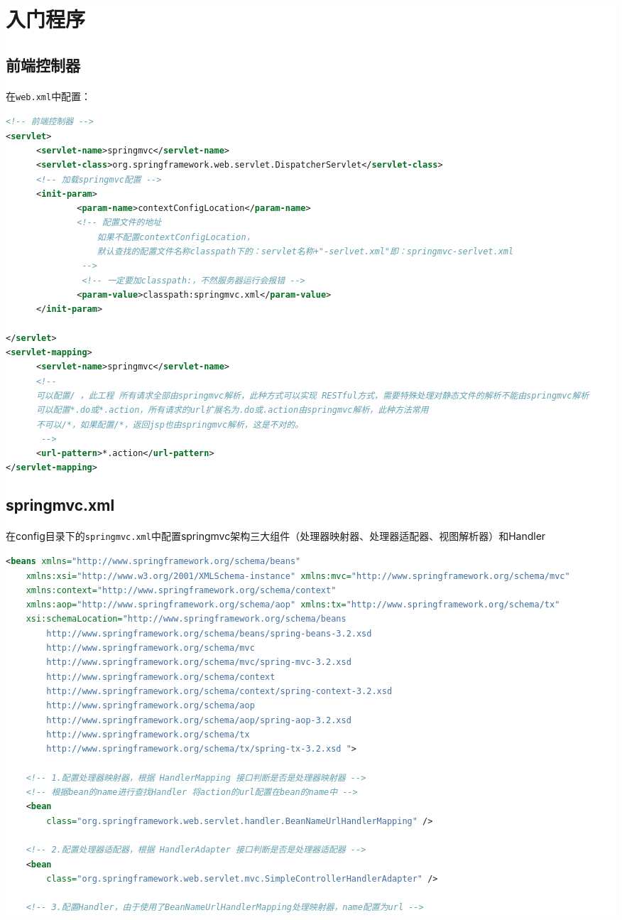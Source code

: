 # 入门程序
## 前端控制器
在`web.xml`中配置：
```xml
<!-- 前端控制器 -->
<servlet>
      <servlet-name>springmvc</servlet-name>
      <servlet-class>org.springframework.web.servlet.DispatcherServlet</servlet-class>
      <!-- 加载springmvc配置 -->
      <init-param>
              <param-name>contextConfigLocation</param-name>
              <!-- 配置文件的地址
                  如果不配置contextConfigLocation，
                  默认查找的配置文件名称classpath下的：servlet名称+"-serlvet.xml"即：springmvc-serlvet.xml
               -->
               <!-- 一定要加classpath:，不然服务器运行会报错 -->
              <param-value>classpath:springmvc.xml</param-value>
      </init-param>

</servlet>
<servlet-mapping>
      <servlet-name>springmvc</servlet-name>
      <!--
      可以配置/ ，此工程 所有请求全部由springmvc解析，此种方式可以实现 RESTful方式，需要特殊处理对静态文件的解析不能由springmvc解析
      可以配置*.do或*.action，所有请求的url扩展名为.do或.action由springmvc解析，此种方法常用
      不可以/*，如果配置/*，返回jsp也由springmvc解析，这是不对的。
       -->
      <url-pattern>*.action</url-pattern>
</servlet-mapping>
```

## springmvc.xml
在config目录下的`springmvc.xml`中配置springmvc架构三大组件（处理器映射器、处理器适配器、视图解析器）和Handler
```xml
<beans xmlns="http://www.springframework.org/schema/beans"
	xmlns:xsi="http://www.w3.org/2001/XMLSchema-instance" xmlns:mvc="http://www.springframework.org/schema/mvc"
	xmlns:context="http://www.springframework.org/schema/context"
	xmlns:aop="http://www.springframework.org/schema/aop" xmlns:tx="http://www.springframework.org/schema/tx"
	xsi:schemaLocation="http://www.springframework.org/schema/beans
		http://www.springframework.org/schema/beans/spring-beans-3.2.xsd
		http://www.springframework.org/schema/mvc
		http://www.springframework.org/schema/mvc/spring-mvc-3.2.xsd
		http://www.springframework.org/schema/context
		http://www.springframework.org/schema/context/spring-context-3.2.xsd
		http://www.springframework.org/schema/aop
		http://www.springframework.org/schema/aop/spring-aop-3.2.xsd
		http://www.springframework.org/schema/tx
		http://www.springframework.org/schema/tx/spring-tx-3.2.xsd ">

	<!-- 1.配置处理器映射器，根据 HandlerMapping 接口判断是否是处理器映射器 -->
	<!-- 根据bean的name进行查找Handler 将action的url配置在bean的name中 -->
	<bean
		class="org.springframework.web.servlet.handler.BeanNameUrlHandlerMapping" />

	<!-- 2.配置处理器适配器，根据 HandlerAdapter 接口判断是否是处理器适配器 -->
	<bean
		class="org.springframework.web.servlet.mvc.SimpleControllerHandlerAdapter" />

    <!-- 3.配置Handler，由于使用了BeanNameUrlHandlerMapping处理映射器，name配置为url -->
```